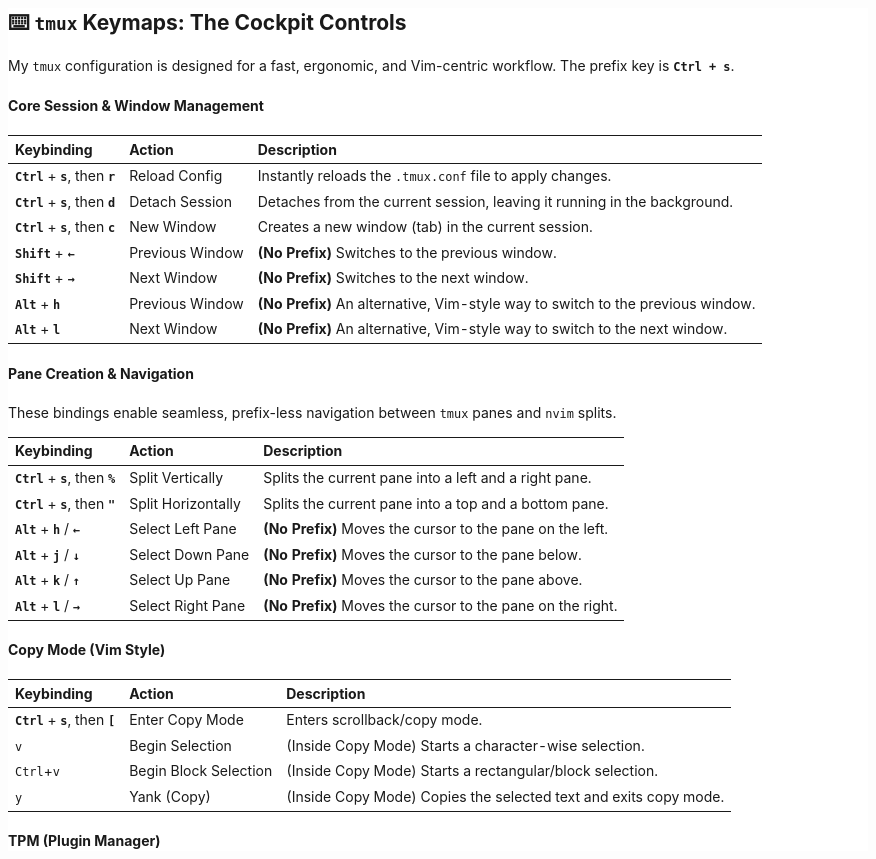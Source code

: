 
## ⌨️ `tmux` Keymaps: The Cockpit Controls

My `tmux` configuration is designed for a fast, ergonomic, and Vim-centric workflow. The prefix key is **`Ctrl + s`**.

#### Core Session & Window Management

| Keybinding | Action | Description |
| :--- | :--- | :--- |
| **`Ctrl`** + **`s`**, then **`r`** | Reload Config | Instantly reloads the `.tmux.conf` file to apply changes. |
| **`Ctrl`** + **`s`**, then **`d`** | Detach Session | Detaches from the current session, leaving it running in the background. |
| **`Ctrl`** + **`s`**, then **`c`** | New Window | Creates a new window (tab) in the current session. |
| **`Shift`** + **`←`** | Previous Window | **(No Prefix)** Switches to the previous window. |
| **`Shift`** + **`→`** | Next Window | **(No Prefix)** Switches to the next window. |
| **`Alt`** + **`h`** | Previous Window | **(No Prefix)** An alternative, Vim-style way to switch to the previous window. |
| **`Alt`** + **`l`** | Next Window | **(No Prefix)** An alternative, Vim-style way to switch to the next window. |

#### Pane Creation & Navigation

These bindings enable seamless, prefix-less navigation between `tmux` panes and `nvim` splits.

| Keybinding | Action | Description |
| :--- | :--- | :--- |
| **`Ctrl`** + **`s`**, then **`%`** | Split Vertically | Splits the current pane into a left and a right pane. |
| **`Ctrl`** + **`s`**, then **`"`** | Split Horizontally | Splits the current pane into a top and a bottom pane. |
| **`Alt`** + **`h`** / **`←`** | Select Left Pane | **(No Prefix)** Moves the cursor to the pane on the left. |
| **`Alt`** + **`j`** / **`↓`** | Select Down Pane | **(No Prefix)** Moves the cursor to the pane below. |
| **`Alt`** + **`k`** / **`↑`** | Select Up Pane | **(No Prefix)** Moves the cursor to the pane above. |
| **`Alt`** + **`l`** / **`→`** | Select Right Pane | **(No Prefix)** Moves the cursor to the pane on the right. |

#### Copy Mode (Vim Style)

| Keybinding | Action | Description |
| :--- | :--- | :--- |
| **`Ctrl`** + **`s`**, then **`[`** | Enter Copy Mode | Enters scrollback/copy mode. |
| `v` | Begin Selection | (Inside Copy Mode) Starts a character-wise selection. |
| `Ctrl`+`v`| Begin Block Selection | (Inside Copy Mode) Starts a rectangular/block selection. |
| `y` | Yank (Copy) | (Inside Copy Mode) Copies the selected text and exits copy mode. |

#### TPM (Plugin Manager)
